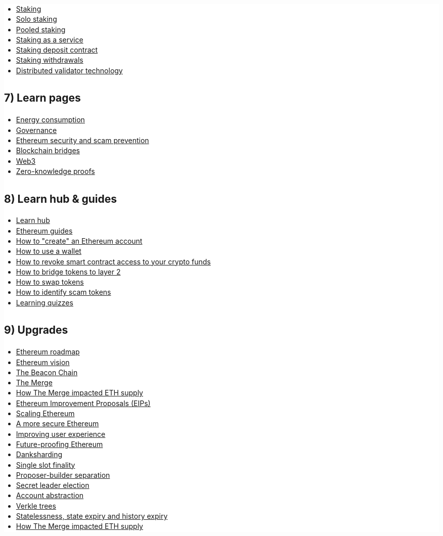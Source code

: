   * [Staking](/en/staking/)
  * [Solo staking](/en/staking/solo/)
  * [Pooled staking](/en/staking/pools/)
  * [Staking as a service](/en/staking/saas/)
  * [Staking deposit contract](/en/staking/deposit-contract/)
  * [Staking withdrawals](/en/staking/withdrawals/)
  * [Distributed validator technology](/en/dvt/)

## 7) Learn pages

  * [Energy consumption](/en/energy-consumption/)
  * [Governance](/en/governance/)
  * [Ethereum security and scam prevention](/en/security/)
  * [Blockchain bridges](/en/bridges/)
  * [Web3](/en/web3/)
  * [Zero-knowledge proofs](/en/zero-knowledge-proofs/)

## 8) Learn hub & guides

  * [Learn hub](/en/learn/)
  * [Ethereum guides](/en/guides/)
  * [How to "create" an Ethereum account](/en/guides/how-to-create-an-ethereum-account/)
  * [How to use a wallet](/en/guides/how-to-use-a-wallet/)
  * [How to revoke smart contract access to your crypto funds](/en/guides/how-to-revoke-token-access/)
  * [How to bridge tokens to layer 2](/en/guides/how-to-use-a-bridge/)
  * [How to swap tokens](/en/guides/how-to-swap-tokens/)
  * [How to identify scam tokens](/en/guides/how-to-id-scam-tokens/)
  * [Learning quizzes](/en/quizzes/)

## 9) Upgrades

  * [Ethereum roadmap](/en/roadmap/)
  * [Ethereum vision](/en/roadmap/vision/)
  * [The Beacon Chain](/en/roadmap/beacon-chain/)
  * [The Merge](/en/roadmap/merge/)
  * [How The Merge impacted ETH supply](/en/roadmap/merge/issuance/)
  * [Ethereum Improvement Proposals (EIPs)](/en/eips/)
  * [Scaling Ethereum](/en/roadmap/scaling/)
  * [A more secure Ethereum](/en/roadmap/security/)
  * [Improving user experience](/en/roadmap/user-experience/)
  * [Future-proofing Ethereum](/en/roadmap/future-proofing/)
  * [Danksharding](/en/roadmap/danksharding/)
  * [Single slot finality](/en/roadmap/single-slot-finality/)
  * [Proposer-builder separation](/en/roadmap/pbs/)
  * [Secret leader election](/en/roadmap/secret-leader-election/)
  * [Account abstraction](/en/roadmap/account-abstraction/)
  * [Verkle trees](/en/roadmap/verkle-trees/)
  * [Statelessness, state expiry and history expiry](/en/roadmap/statelessness/)
  * [How The Merge impacted ETH supply](/en/roadmap/merge/issuance/)
